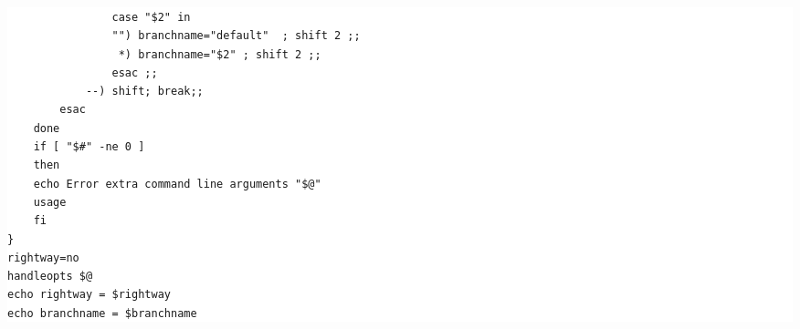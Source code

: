```
                case "$2" in
                "") branchname="default"  ; shift 2 ;;
                 *) branchname="$2" ; shift 2 ;;
                esac ;;
            --) shift; break;;
        esac
    done
    if [ "$#" -ne 0 ]
    then
	echo Error extra command line arguments "$@"
	usage
    fi
}
rightway=no
handleopts $@
echo rightway = $rightway
echo branchname = $branchname
```

